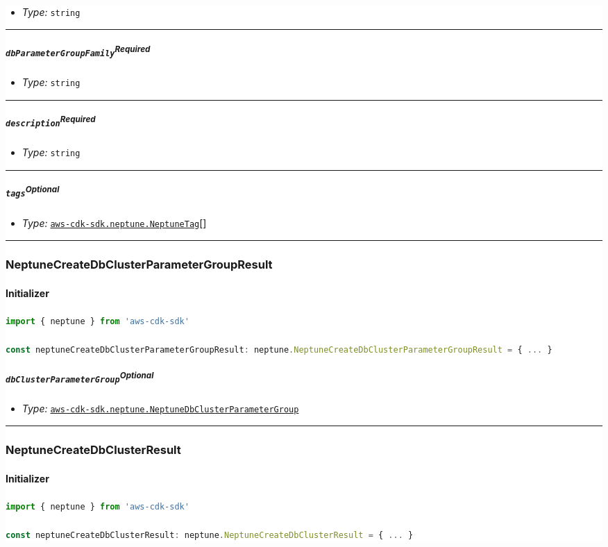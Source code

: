 - *Type:* `string`

---

##### `dbParameterGroupFamily`<sup>Required</sup> <a name="aws-cdk-sdk.neptune.NeptuneCreateDbClusterParameterGroupMessage.property.dbParameterGroupFamily"></a>

- *Type:* `string`

---

##### `description`<sup>Required</sup> <a name="aws-cdk-sdk.neptune.NeptuneCreateDbClusterParameterGroupMessage.property.description"></a>

- *Type:* `string`

---

##### `tags`<sup>Optional</sup> <a name="aws-cdk-sdk.neptune.NeptuneCreateDbClusterParameterGroupMessage.property.tags"></a>

- *Type:* [`aws-cdk-sdk.neptune.NeptuneTag`](#aws-cdk-sdk.neptune.NeptuneTag)[]

---

### NeptuneCreateDbClusterParameterGroupResult <a name="aws-cdk-sdk.neptune.NeptuneCreateDbClusterParameterGroupResult"></a>

#### Initializer <a name="[object Object].Initializer"></a>

```typescript
import { neptune } from 'aws-cdk-sdk'

const neptuneCreateDbClusterParameterGroupResult: neptune.NeptuneCreateDbClusterParameterGroupResult = { ... }
```

##### `dbClusterParameterGroup`<sup>Optional</sup> <a name="aws-cdk-sdk.neptune.NeptuneCreateDbClusterParameterGroupResult.property.dbClusterParameterGroup"></a>

- *Type:* [`aws-cdk-sdk.neptune.NeptuneDbClusterParameterGroup`](#aws-cdk-sdk.neptune.NeptuneDbClusterParameterGroup)

---

### NeptuneCreateDbClusterResult <a name="aws-cdk-sdk.neptune.NeptuneCreateDbClusterResult"></a>

#### Initializer <a name="[object Object].Initializer"></a>

```typescript
import { neptune } from 'aws-cdk-sdk'

const neptuneCreateDbClusterResult: neptune.NeptuneCreateDbClusterResult = { ... }
```
